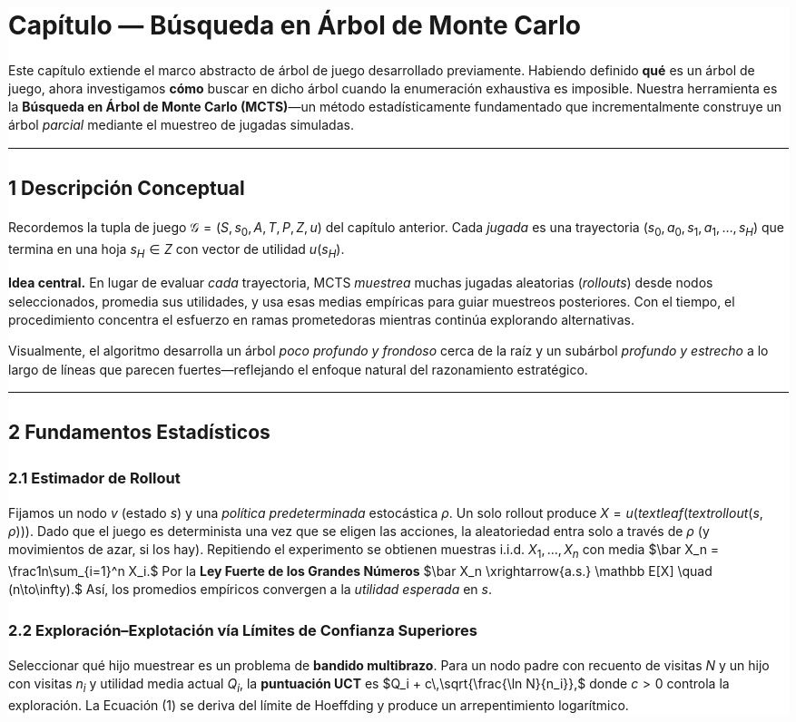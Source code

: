 # Capítulo — Búsqueda en Árbol de Monte Carlo

Este capítulo extiende el marco abstracto de árbol de juego desarrollado previamente. Habiendo definido **qué** es un árbol de juego, ahora investigamos **cómo** buscar en dicho árbol cuando la enumeración exhaustiva es imposible. Nuestra herramienta es la **Búsqueda en Árbol de Monte Carlo (MCTS)**—un método estadísticamente fundamentado que incrementalmente construye un árbol *parcial* mediante el muestreo de jugadas simuladas.

---

## 1  Descripción Conceptual
Recordemos la tupla de juego
$\mathcal G = (S, s_0, A, T, P, Z, u)$
del capítulo anterior. Cada *jugada* es una trayectoria
$(s_0,a_0,s_1,a_1,\dots,s_H)$ que termina en una hoja $s_H\in Z$ con vector de utilidad $u(s_H)$.

**Idea central.** En lugar de evaluar *cada* trayectoria, MCTS *muestrea* muchas jugadas aleatorias (*rollouts*) desde nodos seleccionados, promedia sus utilidades, y usa esas medias empíricas para guiar muestreos posteriores. Con el tiempo, el procedimiento concentra el esfuerzo en ramas prometedoras mientras continúa explorando alternativas.

Visualmente, el algoritmo desarrolla un árbol *poco profundo y frondoso* cerca de la raíz y un subárbol *profundo y estrecho* a lo largo de líneas que parecen fuertes—reflejando el enfoque natural del razonamiento estratégico.

---

## 2  Fundamentos Estadísticos
### 2.1  Estimador de Rollout
Fijamos un nodo $v$ (estado $s$) y una *política predeterminada* estocástica $\rho$. Un solo rollout produce
$X = u(text{leaf}(text{rollout}(s,\rho))).$
Dado que el juego es determinista una vez que se eligen las acciones, la aleatoriedad entra solo a través de $\rho$ (y movimientos de azar, si los hay). Repitiendo el experimento se obtienen muestras i.i.d. $X_1,\dots,X_n$ con media
$\bar X_n = \frac1n\sum_{i=1}^n X_i.$
Por la **Ley Fuerte de los Grandes Números**
$\bar X_n \xrightarrow{a.s.} \mathbb E[X] \quad (n\to\infty).$
Así, los promedios empíricos convergen a la *utilidad esperada* en $s$.

### 2.2  Exploración–Explotación vía Límites de Confianza Superiores
Seleccionar qué hijo muestrear es un problema de **bandido multibrazo**. Para un nodo padre con recuento de visitas $N$ y un hijo con visitas $n_i$ y utilidad media actual $Q_i$, la **puntuación UCT** es
$Q_i + c\,\sqrt{\frac{\ln N}{n_i}},$
donde $c>0$ controla la exploración. La Ecuación (1) se deriva del límite de Hoeffding y produce un arrepentimiento logarítmico.
